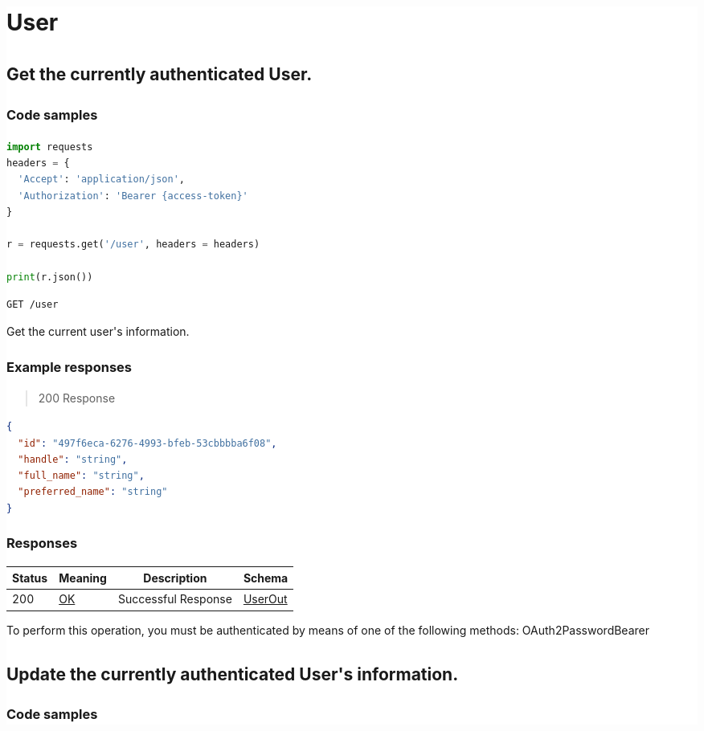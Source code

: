 <h1 id="fastapi-user">User</h1>

## Get the currently authenticated User.

<a id="opIdget_user_user_get"></a>

### Code samples

```python
import requests
headers = {
  'Accept': 'application/json',
  'Authorization': 'Bearer {access-token}'
}

r = requests.get('/user', headers = headers)

print(r.json())

```

`GET /user`

Get the current user's information.

### Example responses

> 200 Response

```json
{
  "id": "497f6eca-6276-4993-bfeb-53cbbbba6f08",
  "handle": "string",
  "full_name": "string",
  "preferred_name": "string"
}
```

<h3 id="get-the-currently-authenticated-user.-responses">Responses</h3>

|Status|Meaning|Description|Schema|
|---|---|---|---|
|200|[OK](https://tools.ietf.org/html/rfc7231#section-6.3.1)|Successful Response|[UserOut](#schemauserout)|

<aside class="warning">
To perform this operation, you must be authenticated by means of one of the following methods:
OAuth2PasswordBearer
</aside>

## Update the currently authenticated User's information.

<a id="opIdput_user_user_put"></a>

### Code samples
